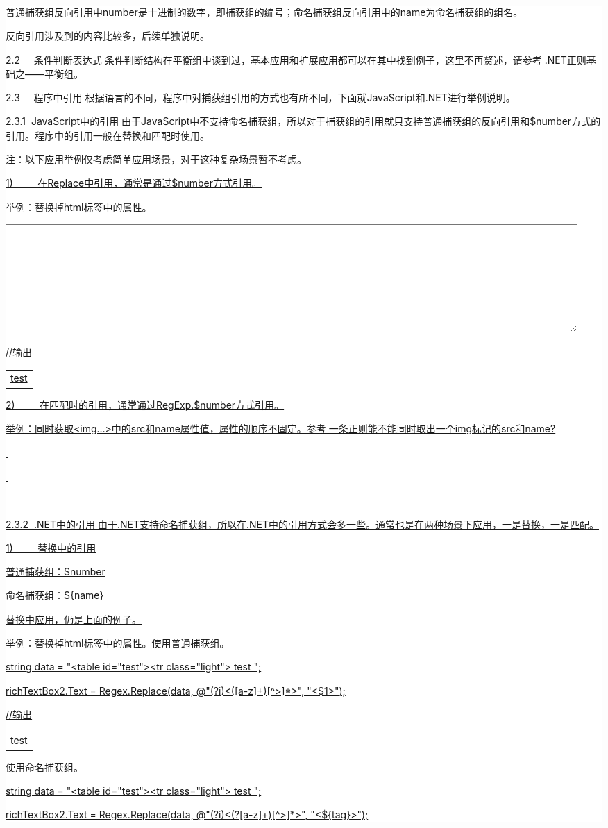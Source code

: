 普通捕获组反向引用中number是十进制的数字，即捕获组的编号；命名捕获组反向引用中的name为命名捕获组的组名。

反向引用涉及到的内容比较多，后续单独说明。

2.2     条件判断表达式
条件判断结构在平衡组中谈到过，基本应用和扩展应用都可以在其中找到例子，这里不再赘述，请参考 .NET正则基础之——平衡组。

2.3     程序中引用
根据语言的不同，程序中对捕获组引用的方式也有所不同，下面就JavaScript和.NET进行举例说明。

2.3.1  JavaScript中的引用
由于JavaScript中不支持命名捕获组，所以对于捕获组的引用就只支持普通捕获组的反向引用和$number方式的引用。程序中的引用一般在替换和匹配时使用。

注：以下应用举例仅考虑简单应用场景，对于<a href="javascript:document.write('<b>hello</b>')"/>这种复杂场景暂不考虑。

1)         在Replace中引用，通常是通过$number方式引用。

举例：替换掉html标签中的属性。

<textarea id="result" rows="10" cols="100"></textarea> 
<script type="text/javascript"> 
var data = "<table id=\"test\"><tr class=\"light\"><td> test </td></tr></table>";
var reg = /<([a-z]+)[^>]*>/ig;
document.getElementById("result").value = data.replace(reg, "<$1>");
</script>
//输出
<table><tr><td> test </td></tr></table>

2)         在匹配时的引用，通常通过RegExp.$number方式引用。

举例：同时获取<img…>中的src和name属性值，属性的顺序不固定。参考 一条正则能不能同时取出一个img标记的src和name?

 

 

 

2.3.2  .NET中的引用
由于.NET支持命名捕获组，所以在.NET中的引用方式会多一些。通常也是在两种场景下应用，一是替换，一是匹配。

1)         替换中的引用

普通捕获组：$number

命名捕获组：${name}

替换中应用，仍是上面的例子。

举例：替换掉html标签中的属性。使用普通捕获组。

string data = "<table id=\"test\"><tr class=\"light\"><td> test </td></tr></table>";

richTextBox2.Text = Regex.Replace(data, @"(?i)<([a-z]+)[^>]*>", "<$1>");

//输出
<table><tr><td> test </td></tr></table>

使用命名捕获组。

string data = "<table id=\"test\"><tr class=\"light\"><td> test </td></tr></table>";

richTextBox2.Text = Regex.Replace(data, @"(?i)<(?<tag>[a-z]+)[^>]*>", "<${tag}>");
